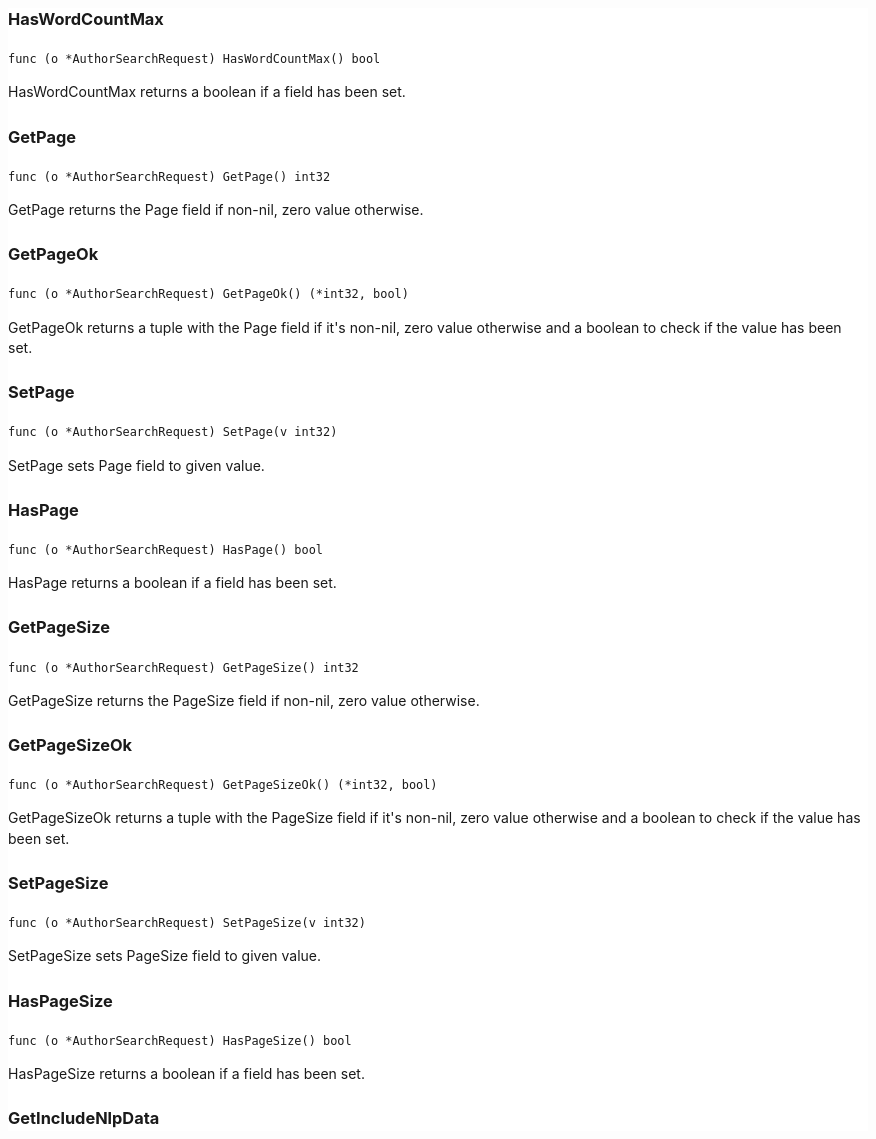 ### HasWordCountMax

`func (o *AuthorSearchRequest) HasWordCountMax() bool`

HasWordCountMax returns a boolean if a field has been set.

### GetPage

`func (o *AuthorSearchRequest) GetPage() int32`

GetPage returns the Page field if non-nil, zero value otherwise.

### GetPageOk

`func (o *AuthorSearchRequest) GetPageOk() (*int32, bool)`

GetPageOk returns a tuple with the Page field if it's non-nil, zero value otherwise
and a boolean to check if the value has been set.

### SetPage

`func (o *AuthorSearchRequest) SetPage(v int32)`

SetPage sets Page field to given value.

### HasPage

`func (o *AuthorSearchRequest) HasPage() bool`

HasPage returns a boolean if a field has been set.

### GetPageSize

`func (o *AuthorSearchRequest) GetPageSize() int32`

GetPageSize returns the PageSize field if non-nil, zero value otherwise.

### GetPageSizeOk

`func (o *AuthorSearchRequest) GetPageSizeOk() (*int32, bool)`

GetPageSizeOk returns a tuple with the PageSize field if it's non-nil, zero value otherwise
and a boolean to check if the value has been set.

### SetPageSize

`func (o *AuthorSearchRequest) SetPageSize(v int32)`

SetPageSize sets PageSize field to given value.

### HasPageSize

`func (o *AuthorSearchRequest) HasPageSize() bool`

HasPageSize returns a boolean if a field has been set.

### GetIncludeNlpData
